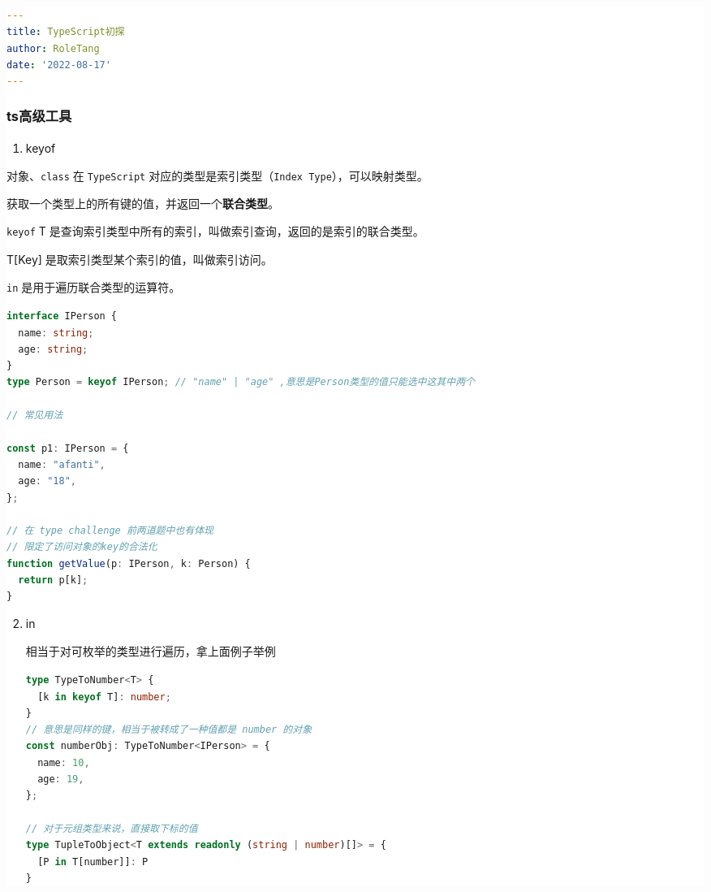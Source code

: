```yaml
---
title: TypeScript初探
author: RoleTang
date: '2022-08-17'
---
```



### ts高级工具

1. keyof

  对象、`class` 在 `TypeScript` 对应的类型是索引类型（`Index Type`），可以映射类型。

  获取一个类型上的所有键的值，并返回一个**联合类型**。

  `keyof` T 是查询索引类型中所有的索引，叫做索引查询，返回的是索引的联合类型。

  T[Key] 是取索引类型某个索引的值，叫做索引访问。

  `in` 是用于遍历联合类型的运算符。

   ```typescript
   interface IPerson {
     name: string;
     age: string;
   }
   type Person = keyof IPerson; // "name" | "age" ,意思是Person类型的值只能选中这其中两个

   // 常见用法

   const p1: IPerson = {
     name: "afanti",
     age: "18",
   };

   // 在 type challenge 前两道题中也有体现
   // 限定了访问对象的key的合法化
   function getValue(p: IPerson, k: Person) {
     return p[k];
   }
   ```

2. in

   相当于对可枚举的类型进行遍历，拿上面例子举例

   ```typescript
   type TypeToNumber<T> {
     [k in keyof T]: number;
   }
   // 意思是同样的键，相当于被转成了一种值都是 number 的对象
   const numberObj: TypeToNumber<IPerson> = {
     name: 10,
     age: 19,
   };

   // 对于元组类型来说，直接取下标的值
   type TupleToObject<T extends readonly (string | number)[]> = {
     [P in T[number]]: P
   }
   ```
